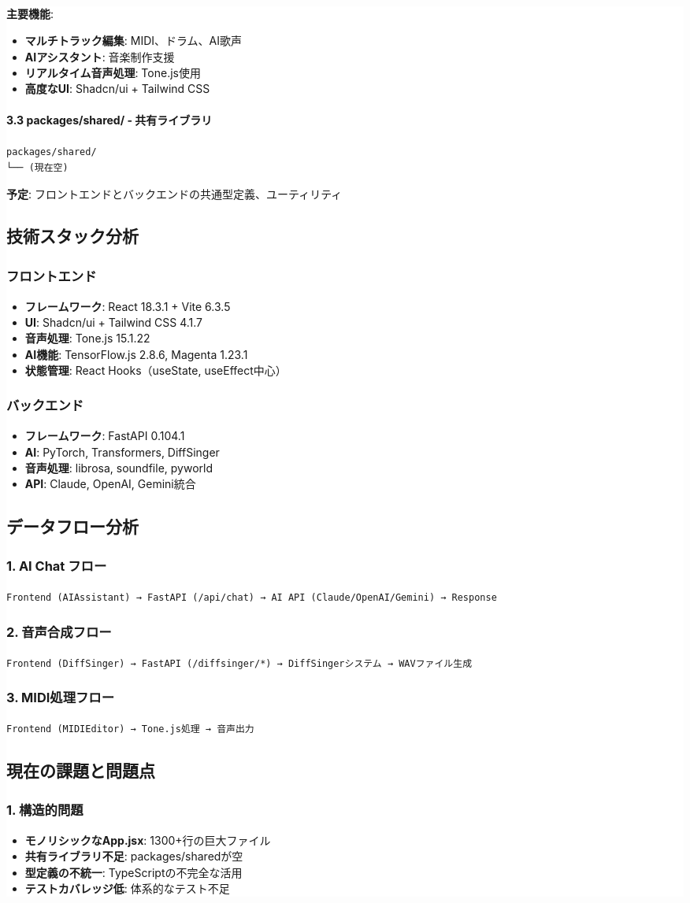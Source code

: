 **主要機能**:
- **マルチトラック編集**: MIDI、ドラム、AI歌声
- **AIアシスタント**: 音楽制作支援
- **リアルタイム音声処理**: Tone.js使用
- **高度なUI**: Shadcn/ui + Tailwind CSS

#### 3.3 packages/shared/ - 共有ライブラリ
```
packages/shared/
└── (現在空)
```

**予定**: フロントエンドとバックエンドの共通型定義、ユーティリティ

## 技術スタック分析

### フロントエンド
- **フレームワーク**: React 18.3.1 + Vite 6.3.5
- **UI**: Shadcn/ui + Tailwind CSS 4.1.7
- **音声処理**: Tone.js 15.1.22
- **AI機能**: TensorFlow.js 2.8.6, Magenta 1.23.1
- **状態管理**: React Hooks（useState, useEffect中心）

### バックエンド
- **フレームワーク**: FastAPI 0.104.1
- **AI**: PyTorch, Transformers, DiffSinger
- **音声処理**: librosa, soundfile, pyworld
- **API**: Claude, OpenAI, Gemini統合

## データフロー分析

### 1. AI Chat フロー
```
Frontend (AIAssistant) → FastAPI (/api/chat) → AI API (Claude/OpenAI/Gemini) → Response
```

### 2. 音声合成フロー
```
Frontend (DiffSinger) → FastAPI (/diffsinger/*) → DiffSingerシステム → WAVファイル生成
```

### 3. MIDI処理フロー
```
Frontend (MIDIEditor) → Tone.js処理 → 音声出力
```

## 現在の課題と問題点

### 1. 構造的問題
- **モノリシックなApp.jsx**: 1300+行の巨大ファイル
- **共有ライブラリ不足**: packages/sharedが空
- **型定義の不統一**: TypeScriptの不完全な活用
- **テストカバレッジ低**: 体系的なテスト不足
